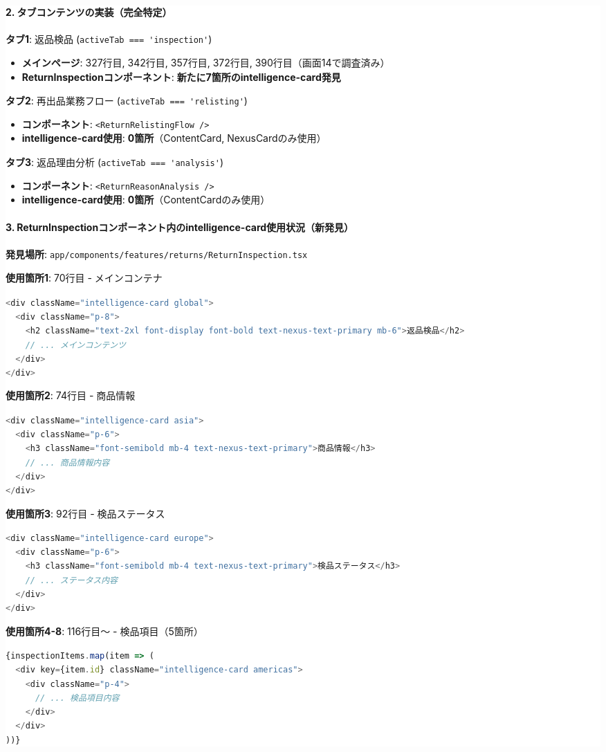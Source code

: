 #### 2. タブコンテンツの実装（完全特定）

**タブ1**: 返品検品 (`activeTab === 'inspection'`)
- **メインページ**: 327行目, 342行目, 357行目, 372行目, 390行目（画面14で調査済み）
- **ReturnInspectionコンポーネント**: **新たに7箇所のintelligence-card発見**

**タブ2**: 再出品業務フロー (`activeTab === 'relisting'`)
- **コンポーネント**: `<ReturnRelistingFlow />`
- **intelligence-card使用**: **0箇所**（ContentCard, NexusCardのみ使用）

**タブ3**: 返品理由分析 (`activeTab === 'analysis'`)
- **コンポーネント**: `<ReturnReasonAnalysis />`
- **intelligence-card使用**: **0箇所**（ContentCardのみ使用）

#### 3. ReturnInspectionコンポーネント内のintelligence-card使用状況（新発見）

**発見場所**: `app/components/features/returns/ReturnInspection.tsx`

**使用箇所1**: 70行目 - メインコンテナ
```typescript
<div className="intelligence-card global">
  <div className="p-8">
    <h2 className="text-2xl font-display font-bold text-nexus-text-primary mb-6">返品検品</h2>
    // ... メインコンテンツ
  </div>
</div>
```

**使用箇所2**: 74行目 - 商品情報
```typescript
<div className="intelligence-card asia">
  <div className="p-6">
    <h3 className="font-semibold mb-4 text-nexus-text-primary">商品情報</h3>
    // ... 商品情報内容
  </div>
</div>
```

**使用箇所3**: 92行目 - 検品ステータス
```typescript
<div className="intelligence-card europe">
  <div className="p-6">
    <h3 className="font-semibold mb-4 text-nexus-text-primary">検品ステータス</h3>
    // ... ステータス内容
  </div>
</div>
```

**使用箇所4-8**: 116行目～ - 検品項目（5箇所）
```typescript
{inspectionItems.map(item => (
  <div key={item.id} className="intelligence-card americas">
    <div className="p-4">
      // ... 検品項目内容
    </div>
  </div>
))}
```
